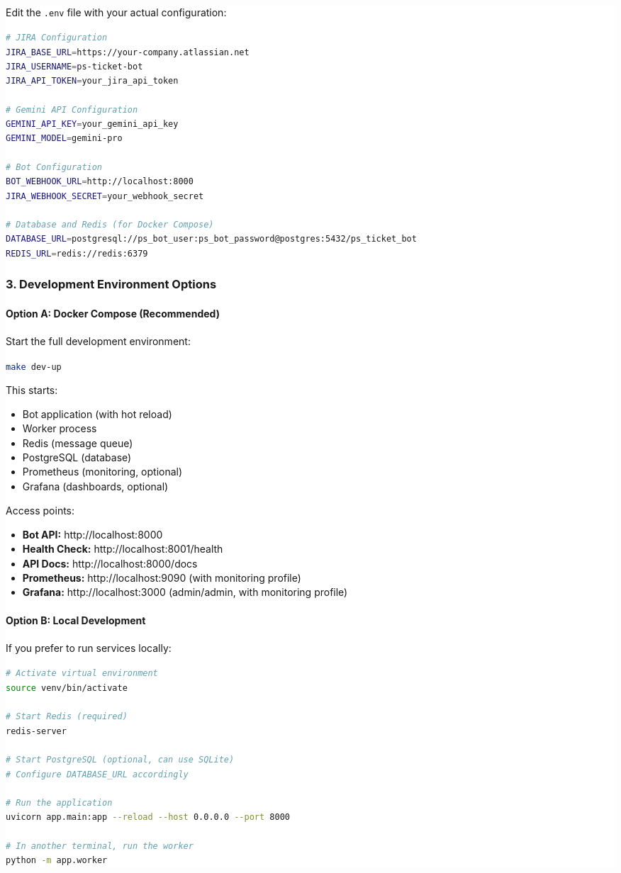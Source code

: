 Edit the `.env` file with your actual configuration:

```bash
# JIRA Configuration
JIRA_BASE_URL=https://your-company.atlassian.net
JIRA_USERNAME=ps-ticket-bot
JIRA_API_TOKEN=your_jira_api_token

# Gemini API Configuration
GEMINI_API_KEY=your_gemini_api_key
GEMINI_MODEL=gemini-pro

# Bot Configuration
BOT_WEBHOOK_URL=http://localhost:8000
JIRA_WEBHOOK_SECRET=your_webhook_secret

# Database and Redis (for Docker Compose)
DATABASE_URL=postgresql://ps_bot_user:ps_bot_password@postgres:5432/ps_ticket_bot
REDIS_URL=redis://redis:6379
```

### 3. Development Environment Options

#### Option A: Docker Compose (Recommended)

Start the full development environment:

```bash
make dev-up
```

This starts:
- Bot application (with hot reload)
- Worker process
- Redis (message queue)
- PostgreSQL (database)
- Prometheus (monitoring, optional)
- Grafana (dashboards, optional)

Access points:
- **Bot API:** http://localhost:8000
- **Health Check:** http://localhost:8001/health
- **API Docs:** http://localhost:8000/docs
- **Prometheus:** http://localhost:9090 (with monitoring profile)
- **Grafana:** http://localhost:3000 (admin/admin, with monitoring profile)

#### Option B: Local Development

If you prefer to run services locally:

```bash
# Activate virtual environment
source venv/bin/activate

# Start Redis (required)
redis-server

# Start PostgreSQL (optional, can use SQLite)
# Configure DATABASE_URL accordingly

# Run the application
uvicorn app.main:app --reload --host 0.0.0.0 --port 8000

# In another terminal, run the worker
python -m app.worker
```
